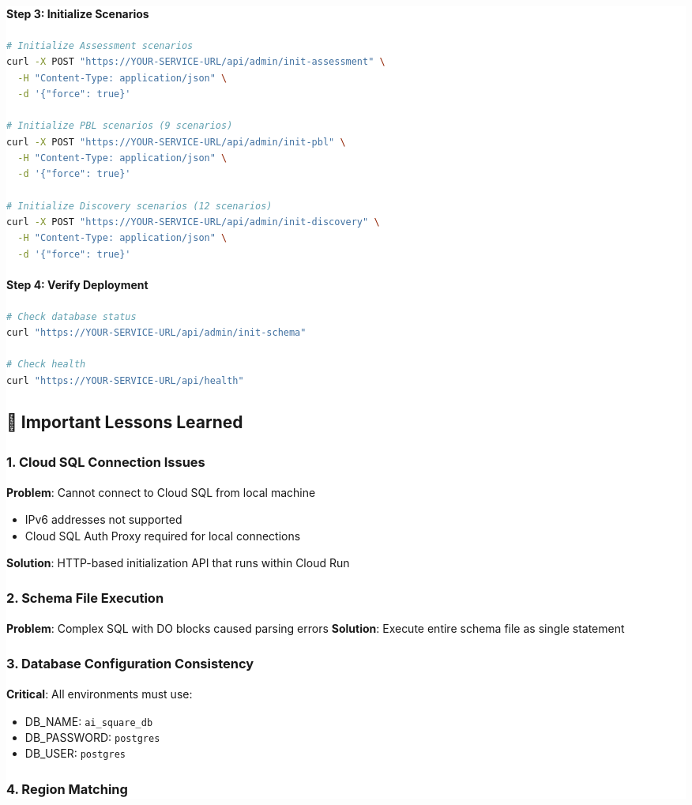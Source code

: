 #### Step 3: Initialize Scenarios

```bash
# Initialize Assessment scenarios
curl -X POST "https://YOUR-SERVICE-URL/api/admin/init-assessment" \
  -H "Content-Type: application/json" \
  -d '{"force": true}'

# Initialize PBL scenarios (9 scenarios)
curl -X POST "https://YOUR-SERVICE-URL/api/admin/init-pbl" \
  -H "Content-Type: application/json" \
  -d '{"force": true}'

# Initialize Discovery scenarios (12 scenarios)
curl -X POST "https://YOUR-SERVICE-URL/api/admin/init-discovery" \
  -H "Content-Type: application/json" \
  -d '{"force": true}'
```

#### Step 4: Verify Deployment

```bash
# Check database status
curl "https://YOUR-SERVICE-URL/api/admin/init-schema"

# Check health
curl "https://YOUR-SERVICE-URL/api/health"
```

## 🚨 Important Lessons Learned

### 1. Cloud SQL Connection Issues

**Problem**: Cannot connect to Cloud SQL from local machine
- IPv6 addresses not supported
- Cloud SQL Auth Proxy required for local connections

**Solution**: HTTP-based initialization API that runs within Cloud Run

### 2. Schema File Execution

**Problem**: Complex SQL with DO blocks caused parsing errors
**Solution**: Execute entire schema file as single statement

### 3. Database Configuration Consistency

**Critical**: All environments must use:
- DB_NAME: `ai_square_db`
- DB_PASSWORD: `postgres`
- DB_USER: `postgres`

### 4. Region Matching
